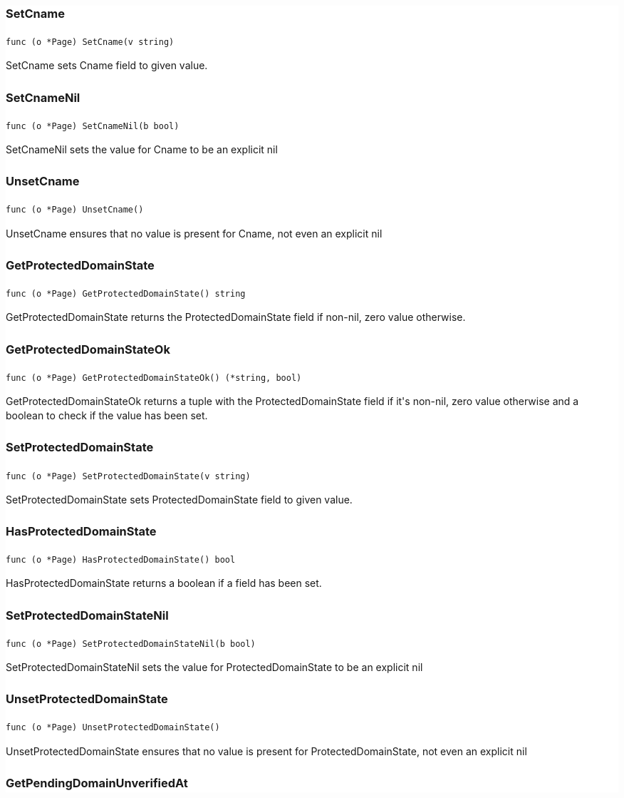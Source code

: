 ### SetCname

`func (o *Page) SetCname(v string)`

SetCname sets Cname field to given value.


### SetCnameNil

`func (o *Page) SetCnameNil(b bool)`

 SetCnameNil sets the value for Cname to be an explicit nil

### UnsetCname
`func (o *Page) UnsetCname()`

UnsetCname ensures that no value is present for Cname, not even an explicit nil
### GetProtectedDomainState

`func (o *Page) GetProtectedDomainState() string`

GetProtectedDomainState returns the ProtectedDomainState field if non-nil, zero value otherwise.

### GetProtectedDomainStateOk

`func (o *Page) GetProtectedDomainStateOk() (*string, bool)`

GetProtectedDomainStateOk returns a tuple with the ProtectedDomainState field if it's non-nil, zero value otherwise
and a boolean to check if the value has been set.

### SetProtectedDomainState

`func (o *Page) SetProtectedDomainState(v string)`

SetProtectedDomainState sets ProtectedDomainState field to given value.

### HasProtectedDomainState

`func (o *Page) HasProtectedDomainState() bool`

HasProtectedDomainState returns a boolean if a field has been set.

### SetProtectedDomainStateNil

`func (o *Page) SetProtectedDomainStateNil(b bool)`

 SetProtectedDomainStateNil sets the value for ProtectedDomainState to be an explicit nil

### UnsetProtectedDomainState
`func (o *Page) UnsetProtectedDomainState()`

UnsetProtectedDomainState ensures that no value is present for ProtectedDomainState, not even an explicit nil
### GetPendingDomainUnverifiedAt
